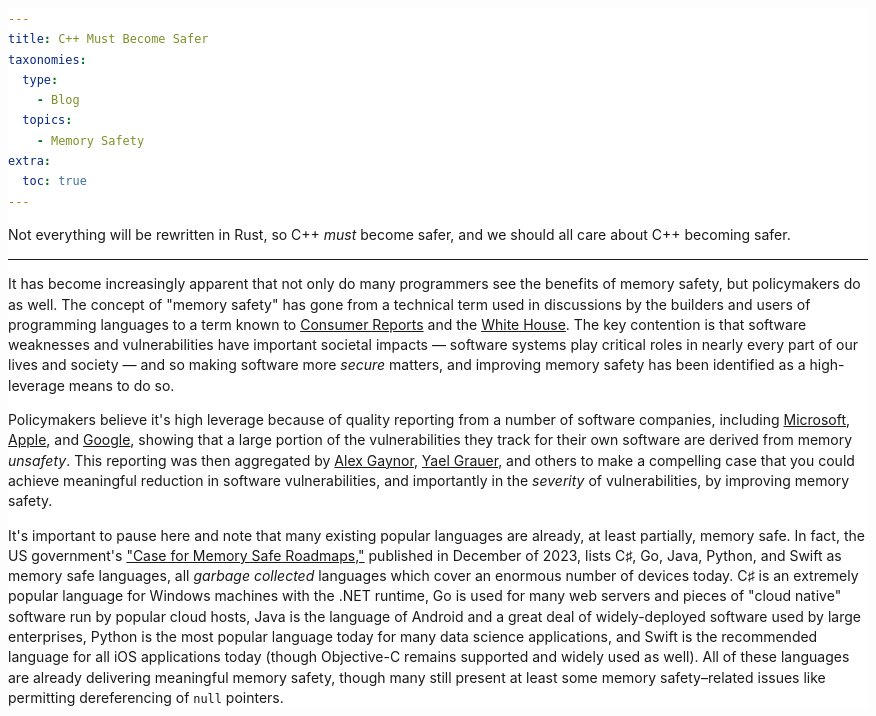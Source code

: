 ```yaml
---
title: C++ Must Become Safer
taxonomies:
  type:
    - Blog
  topics:
    - Memory Safety
extra:
  toc: true
---
```


Not everything will be rewritten in Rust, so C++ _must_ become safer, and we
should all care about C++ becoming safer.



---

It has become increasingly apparent that not only do many programmers see
the benefits of memory safety, but policymakers do as well. The concept of
"memory safety" has gone from a technical term used in discussions by the
builders and users of programming languages to a term known to
[Consumer Reports][consumer-reports] and the
[White House][memory-safety-report]. The key contention is that software
weaknesses and vulnerabilities have important societal impacts — software
systems play critical roles in nearly every part of our lives and society
— and so making software more _secure_ matters, and improving memory
safety has been identified as a high-leverage means to do so.

Policymakers believe it's high leverage because of quality reporting
from a number of software companies, including [Microsoft][microsoft],
[Apple][apple], and [Google][google], showing that a large portion of the
vulnerabilities they track for their own software are derived from
memory _unsafety_. This reporting was then aggregated by
[Alex Gaynor][alex-gaynor], [Yael Grauer][yael-grauer], and
others to make a compelling case that you could achieve meaningful reduction
in software vulnerabilities, and importantly in the _severity_ of
vulnerabilities, by improving memory safety.

It's important to pause here and note that many existing popular languages are
already, at least partially, memory safe. In fact, the US government's
["Case for Memory Safe Roadmaps,"][roadmaps] published in December of 2023,
lists C♯, Go, Java, Python, and Swift as memory safe languages, all _garbage
collected_ languages which cover an enormous number of devices today. C♯ is
an extremely popular language for Windows machines with the .NET runtime, Go
is used for many web servers and pieces of "cloud native" software run by
popular cloud hosts, Java is the language of Android and a great deal of
widely-deployed software used by large enterprises, Python is the most
popular language today for many data science applications, and Swift is the
recommended language for all iOS applications today (though Objective-C
remains supported and widely used as well). All of these languages are
already delivering meaningful memory safety, though many still present at
least some memory safety–related issues like permitting dereferencing of
`null` pointers.


[consumer-reports]: https://advocacy.consumerreports.org/research/report-future-of-memory-safety/
[memory-safety-report]: https://www.whitehouse.gov/oncd/briefing-room/2024/02/26/press-release-technical-report/
[roadmaps]: https://media.defense.gov/2023/Dec/06/2003352724/-1/-1/0/THE-CASE-FOR-MEMORY-SAFE-ROADMAPS-TLP-CLEAR.PDF
[microsoft]: https://msrc.microsoft.com/blog/2019/07/a-proactive-approach-to-more-secure-code/
[apple]: https://langui.sh/2019/07/23/apple-memory-safety/
[google]: https://android-developers.googleblog.com/2020/02/detecting-memory-corruption-bugs-with-hwasan.html
[alex-gaynor]: https://alexgaynor.net/2020/may/27/science-on-memory-unsafety-and-security/
[yael-grauer]: https://oxide.computer/podcasts/oxide-and-friends/1208089
[riir]: https://enet4.github.io/rust-tropes/rewrite-in-rust/
[resf]: https://enet4.github.io/rust-tropes/rust-evangelism-strike-force/
[curl]: https://daniel.haxx.se/blog/2022/08/22/increased-cve-activity-in-curl/
[steve]: https://bsky.app/profile/steveklabnik.com/post/3kwwqxuik2c2h
[herb]: https://herbsutter.com/2024/03/11/safety-in-context/
[cpp-dg]: https://www.open-std.org/jtc1/sc22/wg21/docs/papers/2023/p2759r0.pdf